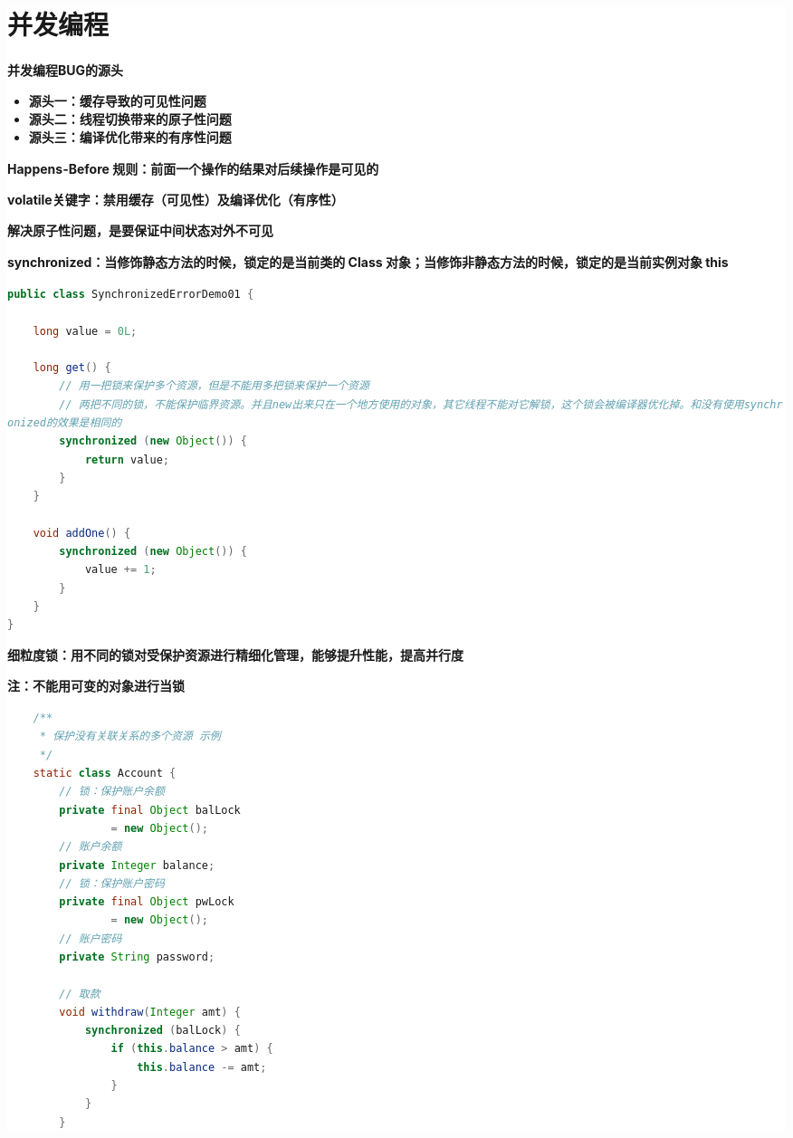 # 并发编程

**并发编程BUG的源头**

- **源头一：缓存导致的可见性问题**
- **源头二：线程切换带来的原子性问题**
- **源头三：编译优化带来的有序性问题**



**Happens-Before 规则：前面一个操作的结果对后续操作是可见的**

**volatile关键字：禁用缓存（可见性）及编译优化（有序性）**



**解决原子性问题，是要保证中间状态对外不可见**

**synchronized：当修饰静态方法的时候，锁定的是当前类的 Class 对象；当修饰非静态方法的时候，锁定的是当前实例对象 this**

```java
public class SynchronizedErrorDemo01 {

    long value = 0L;

    long get() {
        // 用一把锁来保护多个资源，但是不能用多把锁来保护一个资源
 		// 两把不同的锁，不能保护临界资源。并且new出来只在一个地方使用的对象，其它线程不能对它解锁，这个锁会被编译器优化掉。和没有使用synchronized的效果是相同的
        synchronized (new Object()) {
            return value;
        }
    }

    void addOne() {
        synchronized (new Object()) {
            value += 1;
        }
    }
}
```

**细粒度锁：用不同的锁对受保护资源进行精细化管理，能够提升性能，提高并行度**

**注：不能用可变的对象进行当锁**

```java
	/**
     * 保护没有关联关系的多个资源 示例
     */
    static class Account {
        // 锁：保护账户余额
        private final Object balLock
                = new Object();
        // 账户余额
        private Integer balance;
        // 锁：保护账户密码
        private final Object pwLock
                = new Object();
        // 账户密码
        private String password;

        // 取款
        void withdraw(Integer amt) {
            synchronized (balLock) {
                if (this.balance > amt) {
                    this.balance -= amt;
                }
            }
        }
```